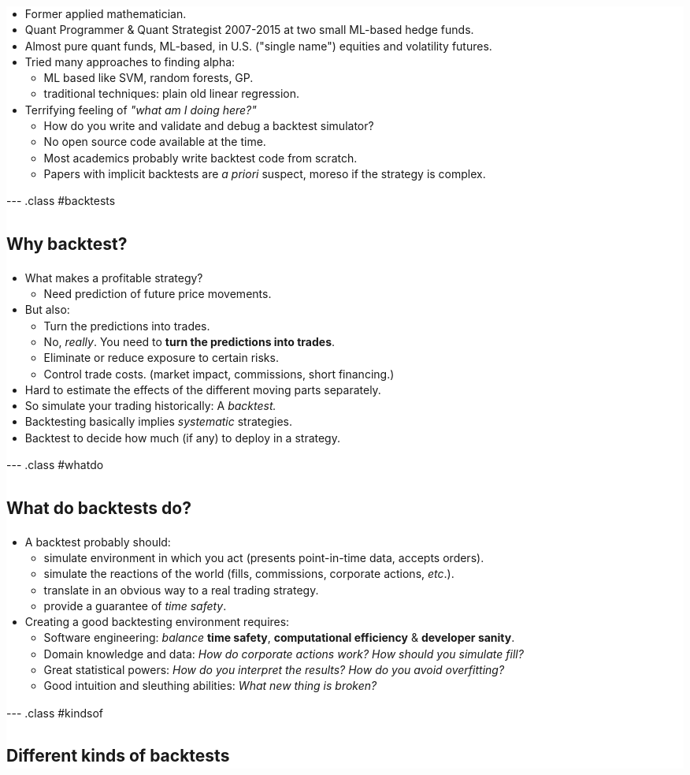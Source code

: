 * Former applied mathematician. 
* Quant Programmer & Quant Strategist 2007-2015 at 
two small ML-based hedge funds.
* Almost pure quant funds, ML-based, in U.S. ("single name") equities and
volatility futures.
* Tried many approaches to finding alpha:
  * ML based like SVM, random forests, GP.
  * traditional techniques: plain old linear regression.
* Terrifying feeling of _"what am I doing here?"_
	* How do you write and validate and debug a backtest simulator?
  * No open source code available at the time.
  * Most academics probably write backtest code from scratch.
  * Papers with implicit backtests are _a priori_ suspect,
  moreso if the strategy is complex.


--- .class #backtests 

## Why backtest?

* What makes a profitable strategy?
  * Need prediction of future price movements.
* But also:
	* Turn the predictions into trades.
	* No, _really_. You need to **turn the predictions into trades**.
	* Eliminate or reduce exposure to certain risks.
	* Control trade costs. (market impact, commissions, short financing.)
* Hard to estimate the effects of the different moving parts separately.
* So simulate your trading historically: A _backtest._
* Backtesting basically implies _systematic_ strategies.
* Backtest to decide how much (if any) to deploy in a strategy.

--- .class #whatdo

## What do backtests do?

* A backtest probably should:
	* simulate environment in which you act (presents point-in-time data, accepts orders).
	* simulate the reactions of the world (fills, commissions, corporate actions,
	_etc_.).
	* translate in an obvious way to a real trading strategy.
	* provide a guarantee of _time safety_.
* Creating a good backtesting environment requires:
	* Software engineering: _balance_ **time safety**, **computational
efficiency** & **developer sanity**.
	* Domain knowledge and data: _How do corporate actions work?_ _How should you simulate fill?_
	* Great statistical powers: _How do you interpret the results?_ _How do you
	avoid overfitting?_
	* Good intuition and sleuthing abilities: _What new thing is broken?_

--- .class #kindsof

## Different kinds of backtests
